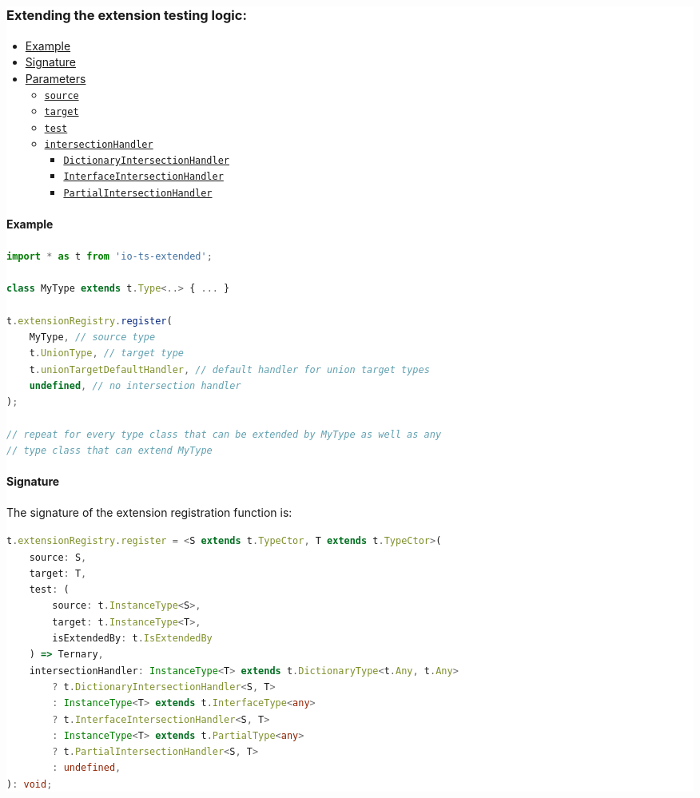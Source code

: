 
### Extending the extension testing logic:

- [Example](#example)
- [Signature](#signature)
- [Parameters](#parameters)
  - [`source`](#source)
  - [`target`](#target)
  - [`test`](#test)
  - [`intersectionHandler`](#intersectionhandler)
    - [`DictionaryIntersectionHandler`](#dictionaryintersectionhandler-when-the-target-is-dictionary-like)
    - [`InterfaceIntersectionHandler`](#interfaceintersectionhandler-when-the-target-is-interface-like)
    - [`PartialIntersectionHandler`](#partialintersectionhandler-when-the-target-is-partial-like)


#### Example

```typescript
import * as t from 'io-ts-extended';

class MyType extends t.Type<..> { ... }

t.extensionRegistry.register(
	MyType, // source type
	t.UnionType, // target type
	t.unionTargetDefaultHandler, // default handler for union target types
	undefined, // no intersection handler
);

// repeat for every type class that can be extended by MyType as well as any
// type class that can extend MyType
```


#### Signature

The signature of the extension registration function is:

```typescript
t.extensionRegistry.register = <S extends t.TypeCtor, T extends t.TypeCtor>(
	source: S,
	target: T,
	test: (
		source: t.InstanceType<S>,
		target: t.InstanceType<T>,
		isExtendedBy: t.IsExtendedBy
	) => Ternary,
	intersectionHandler: InstanceType<T> extends t.DictionaryType<t.Any, t.Any>
		? t.DictionaryIntersectionHandler<S, T>
		: InstanceType<T> extends t.InterfaceType<any>
		? t.InterfaceIntersectionHandler<S, T>
		: InstanceType<T> extends t.PartialType<any>
		? t.PartialIntersectionHandler<S, T>
		: undefined,
): void;
```

